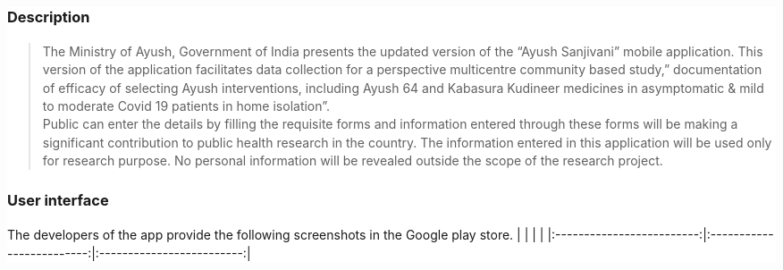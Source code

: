 ### Description
> The Ministry of Ayush, Government of India presents the updated version of the “Ayush Sanjivani” mobile application. This version of the application facilitates data collection for a perspective multicentre community based study,” documentation of efficacy of selecting Ayush interventions, including Ayush 64 and Kabasura Kudineer medicines in asymptomatic & mild to moderate Covid 19 patients in home isolation”.
<br>Public can enter the details by filling the requisite forms and information entered through these forms will be making a significant contribution to public health research in the country. The information entered in this application will be used only for research purpose. No personal information will be revealed outside the scope of the research project.


### User interface
The developers of the app provide the following screenshots in the Google play store.
| | | |
|:-------------------------:|:-------------------------:|:-------------------------:|